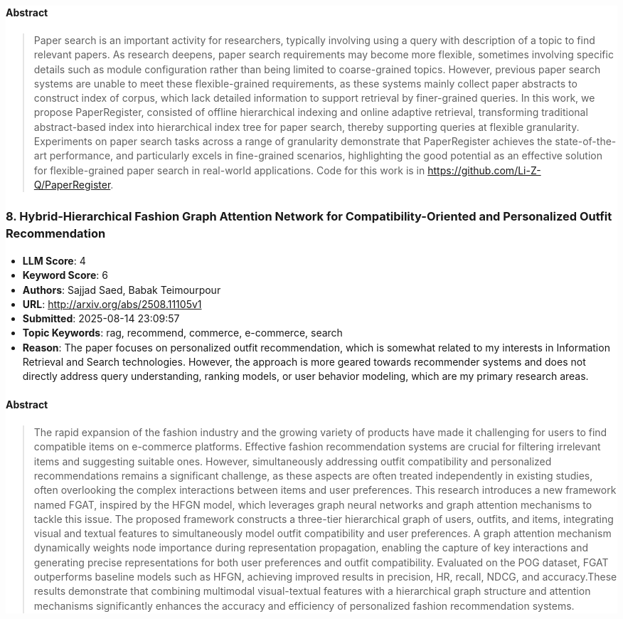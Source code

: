 #### Abstract
> Paper search is an important activity for researchers, typically involving
using a query with description of a topic to find relevant papers. As research
deepens, paper search requirements may become more flexible, sometimes
involving specific details such as module configuration rather than being
limited to coarse-grained topics. However, previous paper search systems are
unable to meet these flexible-grained requirements, as these systems mainly
collect paper abstracts to construct index of corpus, which lack detailed
information to support retrieval by finer-grained queries. In this work, we
propose PaperRegister, consisted of offline hierarchical indexing and online
adaptive retrieval, transforming traditional abstract-based index into
hierarchical index tree for paper search, thereby supporting queries at
flexible granularity. Experiments on paper search tasks across a range of
granularity demonstrate that PaperRegister achieves the state-of-the-art
performance, and particularly excels in fine-grained scenarios, highlighting
the good potential as an effective solution for flexible-grained paper search
in real-world applications. Code for this work is in
https://github.com/Li-Z-Q/PaperRegister.

### 8. Hybrid-Hierarchical Fashion Graph Attention Network for Compatibility-Oriented and Personalized Outfit Recommendation

- **LLM Score**: 4
- **Keyword Score**: 6
- **Authors**: Sajjad Saed, Babak Teimourpour
- **URL**: <http://arxiv.org/abs/2508.11105v1>
- **Submitted**: 2025-08-14 23:09:57
- **Topic Keywords**: rag, recommend, commerce, e-commerce, search
- **Reason**: The paper focuses on personalized outfit recommendation, which is somewhat related to my interests in Information Retrieval and Search technologies. However, the approach is more geared towards recommender systems and does not directly address query understanding, ranking models, or user behavior modeling, which are my primary research areas.

#### Abstract
> The rapid expansion of the fashion industry and the growing variety of
products have made it challenging for users to find compatible items on
e-commerce platforms. Effective fashion recommendation systems are crucial for
filtering irrelevant items and suggesting suitable ones. However,
simultaneously addressing outfit compatibility and personalized recommendations
remains a significant challenge, as these aspects are often treated
independently in existing studies, often overlooking the complex interactions
between items and user preferences. This research introduces a new framework
named FGAT, inspired by the HFGN model, which leverages graph neural networks
and graph attention mechanisms to tackle this issue. The proposed framework
constructs a three-tier hierarchical graph of users, outfits, and items,
integrating visual and textual features to simultaneously model outfit
compatibility and user preferences. A graph attention mechanism dynamically
weights node importance during representation propagation, enabling the capture
of key interactions and generating precise representations for both user
preferences and outfit compatibility. Evaluated on the POG dataset, FGAT
outperforms baseline models such as HFGN, achieving improved results in
precision, HR, recall, NDCG, and accuracy.These results demonstrate that
combining multimodal visual-textual features with a hierarchical graph
structure and attention mechanisms significantly enhances the accuracy and
efficiency of personalized fashion recommendation systems.
